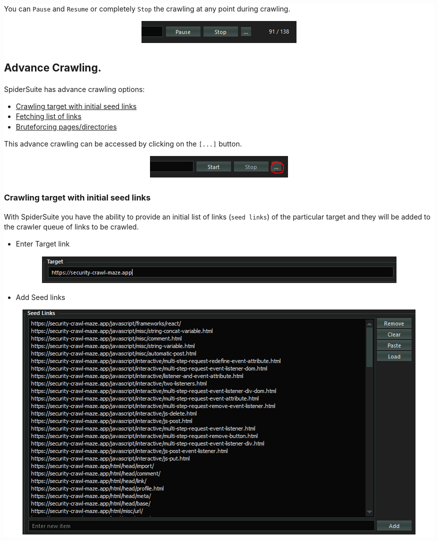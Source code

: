 You can `Pause` and `Resume` or completely `Stop` the crawling at any point during crawling.

<center><img src="/img/blog/beginner_guide_pause_stop.png"></center>

## Advance Crawling.

SpiderSuite has advance crawling options:

* [Crawling target with initial seed links](#crawling-target-with-initial-seed-links)
* [Fetching list of links](#fetching-list-of-links)
* [Bruteforcing pages/directories](#bruteforcing-pagesdirectories)

This advance crawling can be accessed by clicking on the `[...]` button.

<center><img src="/img/blog/beginner_guide_advance.png"></center> 

### Crawling target with initial seed links

With SpiderSuite you have the ability to provide an initial list of links (`seed links`) of the particular target and they will be added to the crawler queue of links to be crawled.

- Enter Target link
<center><img src="/img/blog/beginner_guide_advance_crawl_target.png"></center>

- Add Seed links
<center><img src="/img/blog/beginner_guide_advance_crawl_seed.png"></center>
